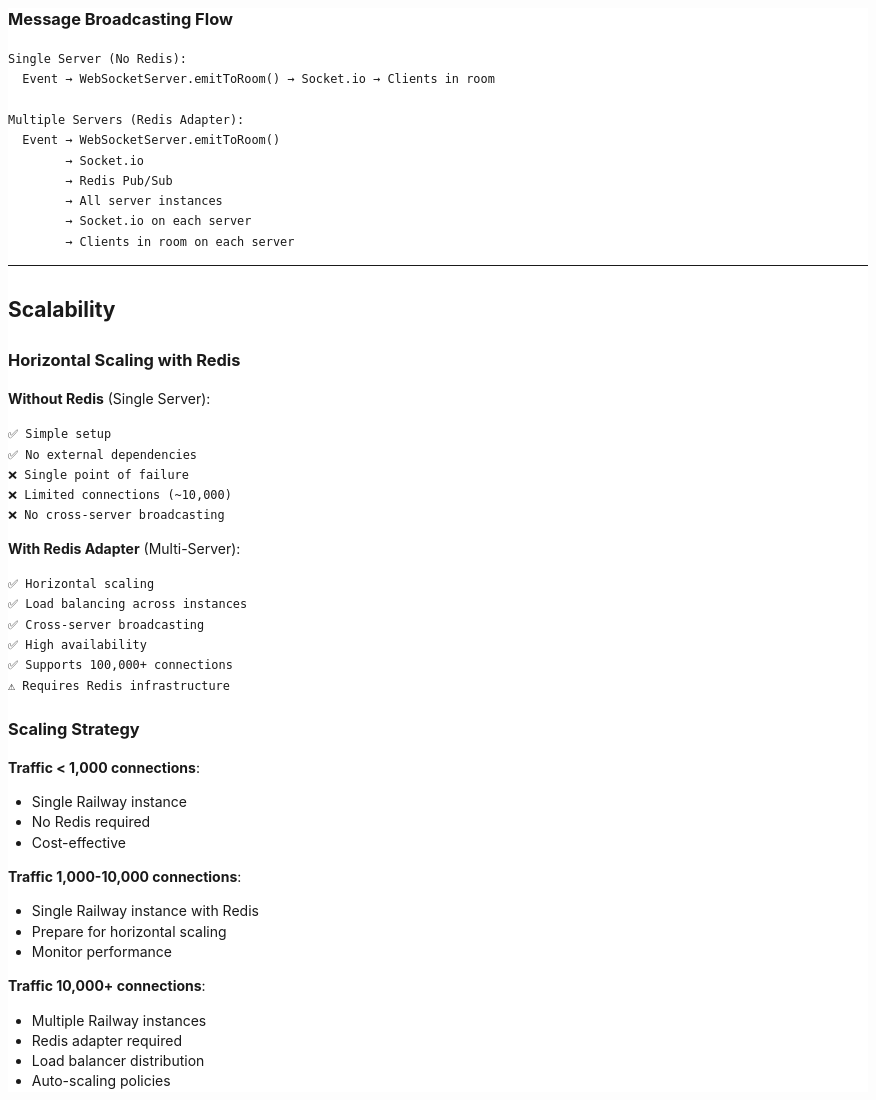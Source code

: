 ### Message Broadcasting Flow

```
Single Server (No Redis):
  Event → WebSocketServer.emitToRoom() → Socket.io → Clients in room

Multiple Servers (Redis Adapter):
  Event → WebSocketServer.emitToRoom()
        → Socket.io
        → Redis Pub/Sub
        → All server instances
        → Socket.io on each server
        → Clients in room on each server
```

---

## Scalability

### Horizontal Scaling with Redis

**Without Redis** (Single Server):
```
✅ Simple setup
✅ No external dependencies
❌ Single point of failure
❌ Limited connections (~10,000)
❌ No cross-server broadcasting
```

**With Redis Adapter** (Multi-Server):
```
✅ Horizontal scaling
✅ Load balancing across instances
✅ Cross-server broadcasting
✅ High availability
✅ Supports 100,000+ connections
⚠️ Requires Redis infrastructure
```

### Scaling Strategy

**Traffic < 1,000 connections**:
- Single Railway instance
- No Redis required
- Cost-effective

**Traffic 1,000-10,000 connections**:
- Single Railway instance with Redis
- Prepare for horizontal scaling
- Monitor performance

**Traffic 10,000+ connections**:
- Multiple Railway instances
- Redis adapter required
- Load balancer distribution
- Auto-scaling policies
